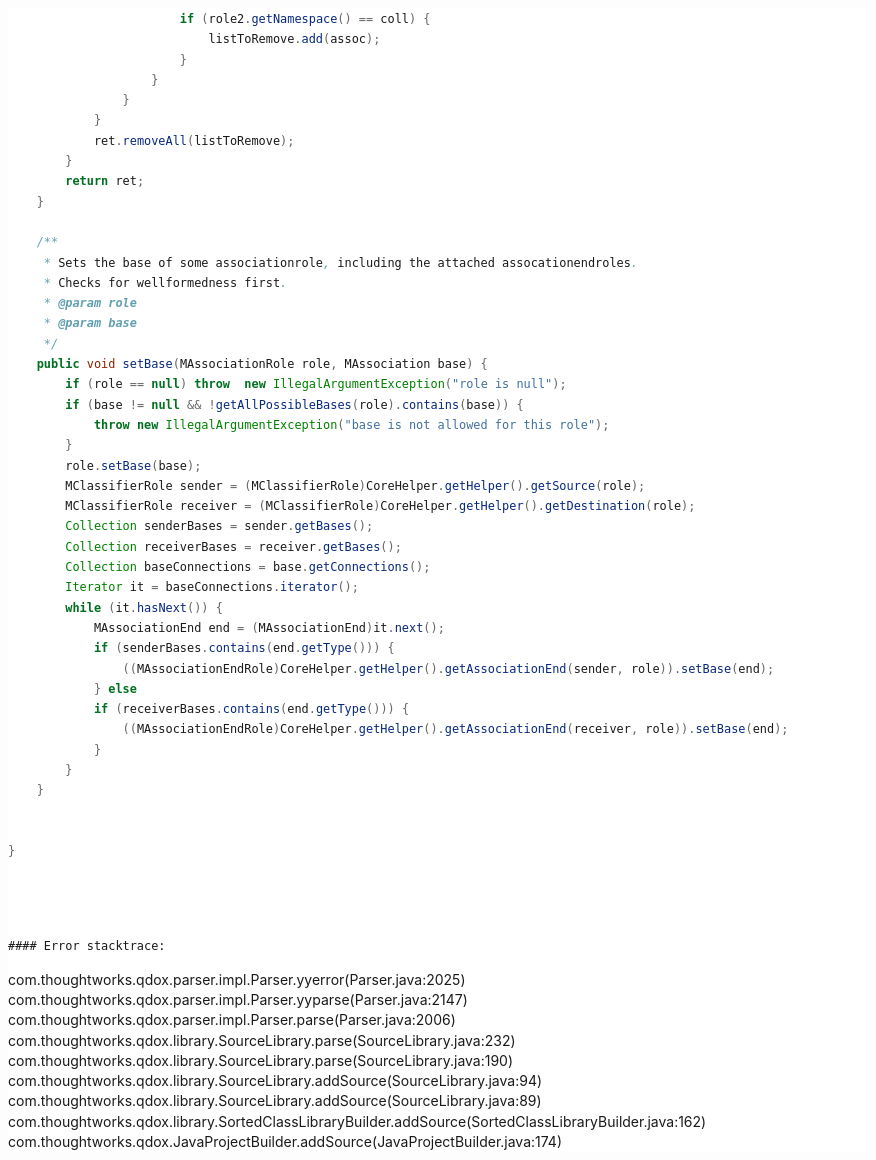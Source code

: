 ```java
                        if (role2.getNamespace() == coll) {
                            listToRemove.add(assoc);
                        }
                    }
                }
            }
            ret.removeAll(listToRemove);
        }                 
        return ret;   
    } 
    
    /**
     * Sets the base of some associationrole, including the attached assocationendroles.
     * Checks for wellformedness first.
     * @param role
     * @param base
     */
    public void setBase(MAssociationRole role, MAssociation base) {
        if (role == null) throw  new IllegalArgumentException("role is null");
        if (base != null && !getAllPossibleBases(role).contains(base)) { 
            throw new IllegalArgumentException("base is not allowed for this role");
        }
        role.setBase(base);
        MClassifierRole sender = (MClassifierRole)CoreHelper.getHelper().getSource(role);
        MClassifierRole receiver = (MClassifierRole)CoreHelper.getHelper().getDestination(role);
        Collection senderBases = sender.getBases();
        Collection receiverBases = receiver.getBases();
        Collection baseConnections = base.getConnections();
        Iterator it = baseConnections.iterator();
        while (it.hasNext()) {
            MAssociationEnd end = (MAssociationEnd)it.next();
            if (senderBases.contains(end.getType())) {
                ((MAssociationEndRole)CoreHelper.getHelper().getAssociationEnd(sender, role)).setBase(end);
            } else
            if (receiverBases.contains(end.getType())) {
                ((MAssociationEndRole)CoreHelper.getHelper().getAssociationEnd(receiver, role)).setBase(end);
            }
        }
    }
            
		
}

```

```



#### Error stacktrace:

```
com.thoughtworks.qdox.parser.impl.Parser.yyerror(Parser.java:2025)
	com.thoughtworks.qdox.parser.impl.Parser.yyparse(Parser.java:2147)
	com.thoughtworks.qdox.parser.impl.Parser.parse(Parser.java:2006)
	com.thoughtworks.qdox.library.SourceLibrary.parse(SourceLibrary.java:232)
	com.thoughtworks.qdox.library.SourceLibrary.parse(SourceLibrary.java:190)
	com.thoughtworks.qdox.library.SourceLibrary.addSource(SourceLibrary.java:94)
	com.thoughtworks.qdox.library.SourceLibrary.addSource(SourceLibrary.java:89)
	com.thoughtworks.qdox.library.SortedClassLibraryBuilder.addSource(SortedClassLibraryBuilder.java:162)
	com.thoughtworks.qdox.JavaProjectBuilder.addSource(JavaProjectBuilder.java:174)